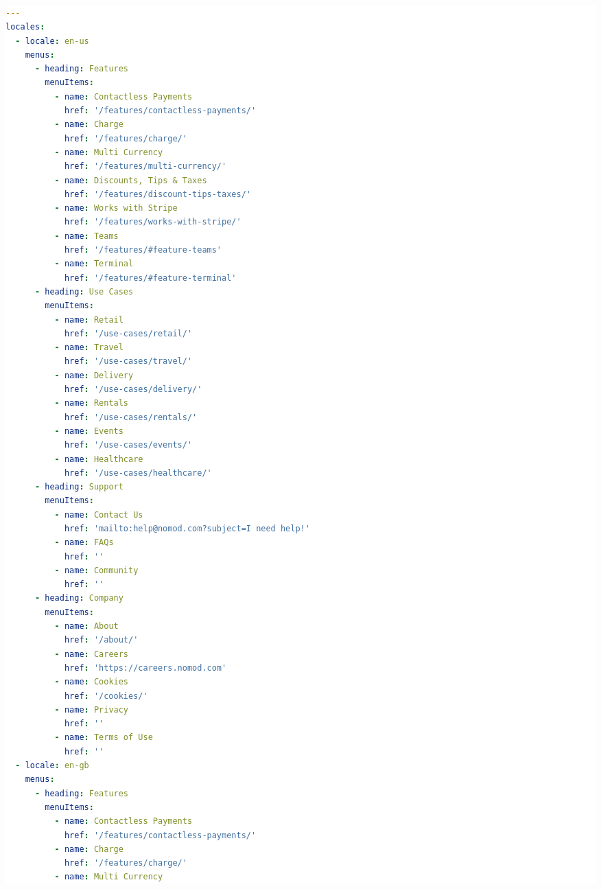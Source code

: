 ```yaml
---
locales:
  - locale: en-us
    menus:
      - heading: Features
        menuItems:
          - name: Contactless Payments
            href: '/features/contactless-payments/'
          - name: Charge
            href: '/features/charge/'
          - name: Multi Currency
            href: '/features/multi-currency/'
          - name: Discounts, Tips & Taxes
            href: '/features/discount-tips-taxes/'
          - name: Works with Stripe
            href: '/features/works-with-stripe/'
          - name: Teams
            href: '/features/#feature-teams'
          - name: Terminal
            href: '/features/#feature-terminal'
      - heading: Use Cases
        menuItems:
          - name: Retail
            href: '/use-cases/retail/'
          - name: Travel
            href: '/use-cases/travel/'
          - name: Delivery
            href: '/use-cases/delivery/'
          - name: Rentals
            href: '/use-cases/rentals/'
          - name: Events
            href: '/use-cases/events/'
          - name: Healthcare
            href: '/use-cases/healthcare/'
      - heading: Support
        menuItems:
          - name: Contact Us
            href: 'mailto:help@nomod.com?subject=I need help!'
          - name: FAQs
            href: ''
          - name: Community
            href: ''
      - heading: Company
        menuItems:
          - name: About
            href: '/about/'
          - name: Careers
            href: 'https://careers.nomod.com'
          - name: Cookies
            href: '/cookies/'
          - name: Privacy
            href: ''
          - name: Terms of Use
            href: ''
  - locale: en-gb
    menus:
      - heading: Features
        menuItems:
          - name: Contactless Payments
            href: '/features/contactless-payments/'
          - name: Charge
            href: '/features/charge/'
          - name: Multi Currency
```